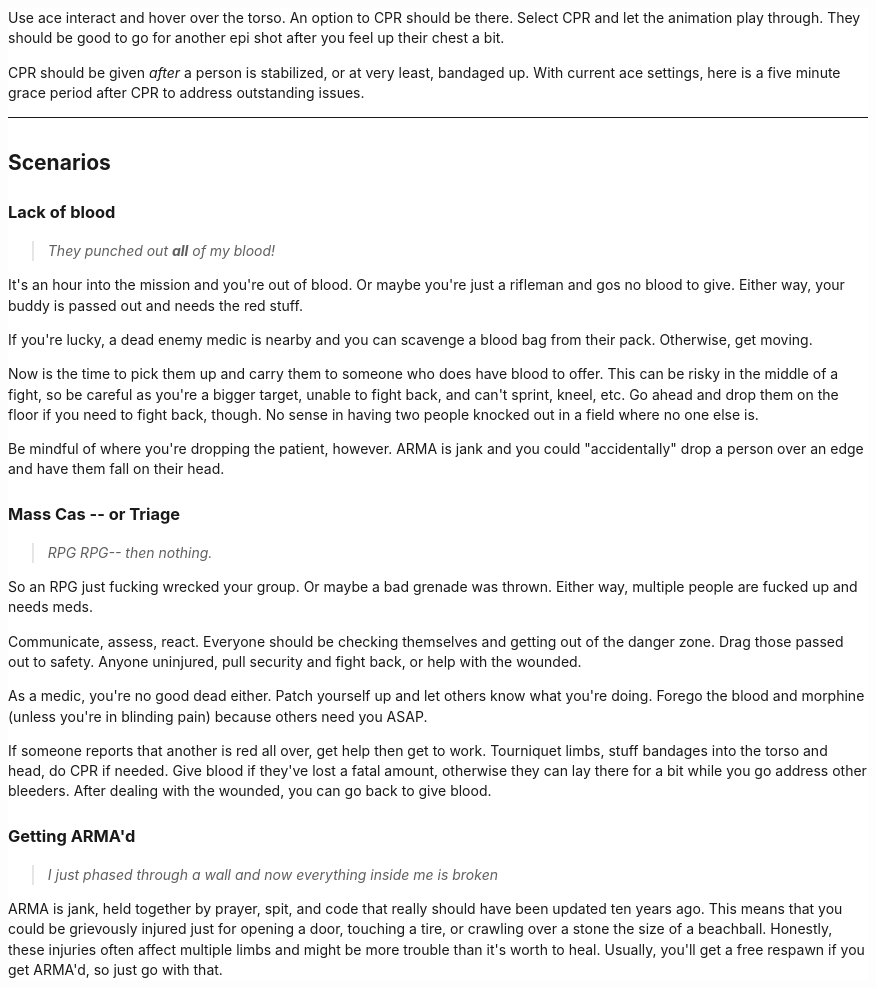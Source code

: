 Use ace interact and hover over the torso. An option to CPR should be there. Select CPR and let the animation play through. They should be good to go for another epi shot after you feel up their chest a bit.

CPR should be given *after* a person is stabilized, or at very least, bandaged up. With current ace settings, here is a five minute grace period after CPR to address outstanding issues.

----
## Scenarios

### Lack of blood
>*They punched out **all** of my blood!*

It's an hour into the mission and you're out of blood. Or maybe you're just a rifleman and gos no blood to give. Either way, your buddy is passed out and needs the red stuff.

If you're lucky, a dead enemy medic is nearby and you can scavenge a blood bag from their pack. Otherwise, get moving.

Now is the time to pick them up and carry them to someone who does have blood to offer. This can be risky in the middle of a fight, so be careful as you're a bigger target, unable to fight back, and can't sprint, kneel, etc. Go ahead and drop them on the floor if you need to fight back, though. No sense in having two people knocked out in a field where no one else is.

Be mindful of where you're dropping the patient, however. ARMA is jank and you could "accidentally" drop a person over an edge and have them fall on their head.

### Mass Cas -- or Triage
>*RPG RPG-- then nothing.*

So an RPG just fucking wrecked your group. Or maybe a bad grenade was thrown. Either way, multiple people are fucked up and needs meds.

Communicate, assess, react. Everyone should be checking themselves and getting out of the danger zone. Drag those passed out to safety. Anyone uninjured, pull security and fight back, or help with the wounded.

As a medic, you're no good dead either. Patch yourself up and let others know what you're doing. Forego the blood and morphine (unless you're in blinding pain) because others need you ASAP.

If someone reports that another is red all over, get help then get to work. Tourniquet limbs, stuff bandages into the torso and head, do CPR if needed. Give blood if they've lost a fatal amount, otherwise they can lay there for a bit while you go address other bleeders. After dealing with the wounded, you can go back to give blood.

### Getting ARMA'd
>*I just phased through a wall and now everything inside me is broken*

ARMA is jank, held together by prayer, spit, and code that really should have been updated ten years ago. This means that you could be grievously injured just for opening a door, touching a tire, or crawling over a stone the size of a beachball. Honestly, these injuries often affect multiple limbs and might be more trouble than it's worth to heal. Usually, you'll get a free respawn if you get ARMA'd, so just go with that.
